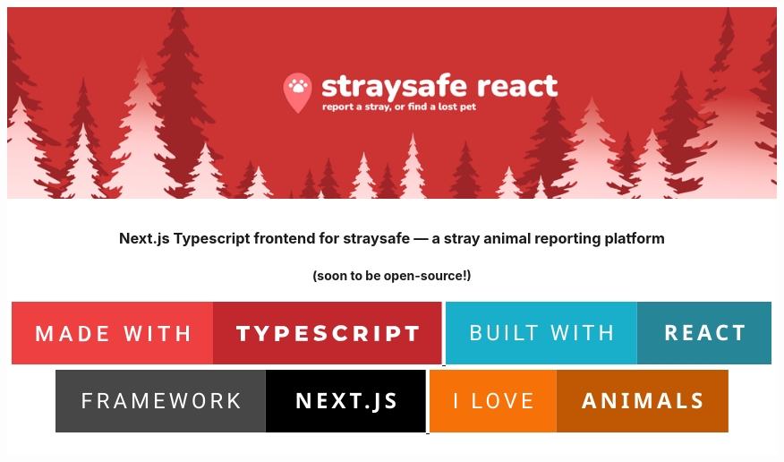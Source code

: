 <h1 align="center">
    <img src="./src/readmeassets/readmebanner.png" width="100%">
</h1>

<h3 align="center">Next.js Typescript frontend for <span style="font-weight:bold;">straysafe</span> — a stray animal reporting platform</h3>
<h4 align="center">(soon to be open-source!)</h4>

<div align="center">
  <a href="https://forthebadge.com">
    <img src="./src/readmeassets/made-with-typescript.svg" alt="made with typescript" />
  </a>
  <a href="https://forthebadge.com">
    <img src="./src/readmeassets/built-with-react.svg" alt="built with react" />
  </a>
  <a href="https://forthebadge.com">
    <img src="./src/readmeassets/framework-next.js.svg" alt="framework nextjs" />
  </a>
  <a href="https://forthebadge.com">
    <img src="./src/readmeassets/i-love-animals.svg" alt="i love animals" />
  </a>
</div>
<br/>
